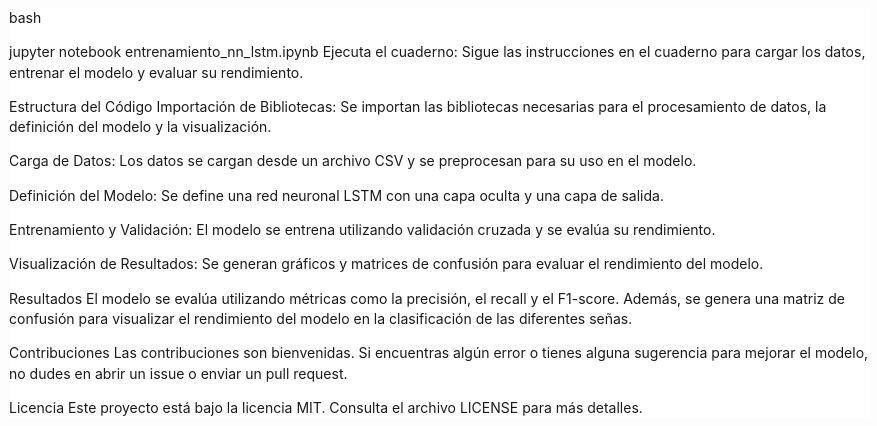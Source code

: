 bash

jupyter notebook entrenamiento_nn_lstm.ipynb
Ejecuta el cuaderno: Sigue las instrucciones en el cuaderno para cargar los datos, entrenar el modelo y evaluar su rendimiento.

Estructura del Código
Importación de Bibliotecas: Se importan las bibliotecas necesarias para el procesamiento de datos, la definición del modelo y la visualización.

Carga de Datos: Los datos se cargan desde un archivo CSV y se preprocesan para su uso en el modelo.

Definición del Modelo: Se define una red neuronal LSTM con una capa oculta y una capa de salida.

Entrenamiento y Validación: El modelo se entrena utilizando validación cruzada y se evalúa su rendimiento.

Visualización de Resultados: Se generan gráficos y matrices de confusión para evaluar el rendimiento del modelo.

Resultados
El modelo se evalúa utilizando métricas como la precisión, el recall y el F1-score. Además, se genera una matriz de confusión para visualizar el rendimiento del modelo en la clasificación de las diferentes señas.

Contribuciones
Las contribuciones son bienvenidas. Si encuentras algún error o tienes alguna sugerencia para mejorar el modelo, no dudes en abrir un issue o enviar un pull request.

Licencia
Este proyecto está bajo la licencia MIT. Consulta el archivo LICENSE para más detalles.
